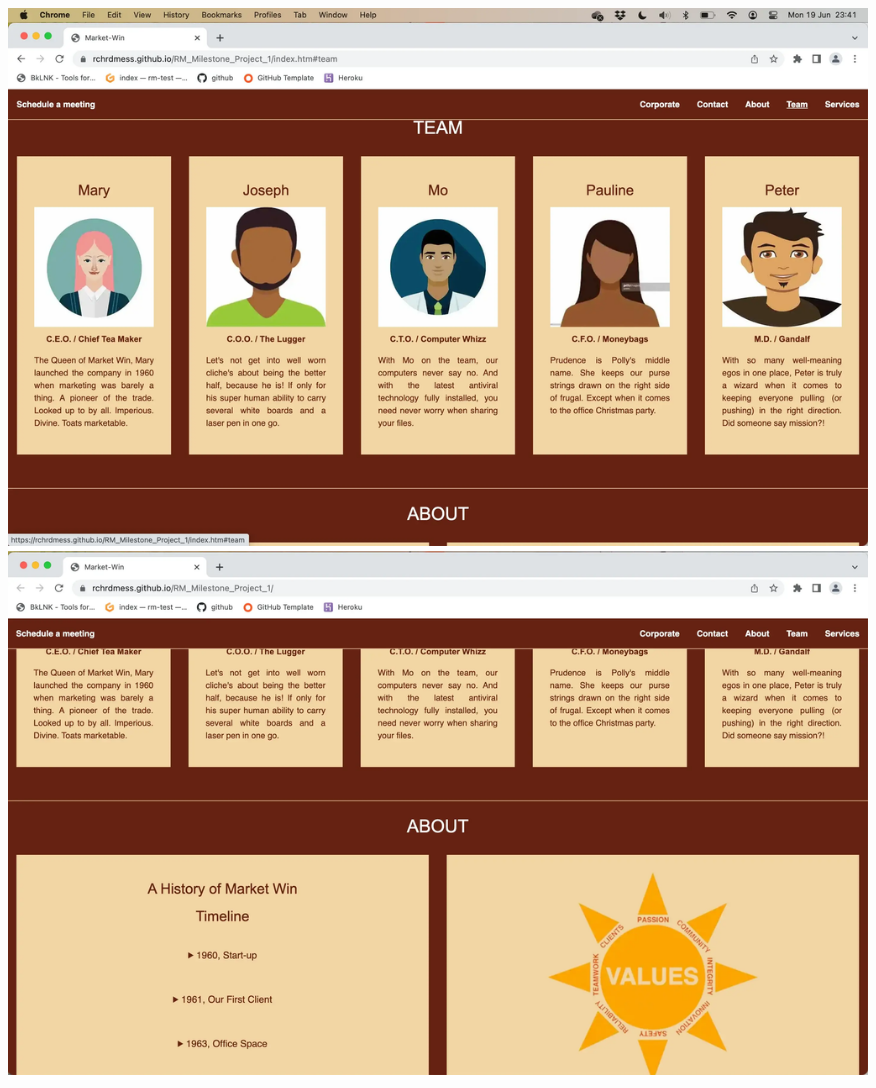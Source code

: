 ![Click Team Menu Bar Image](docs/click_team_menu_bar.webp)
![Main Page Scroll Image](docs/main_page_scroll_down.webp)